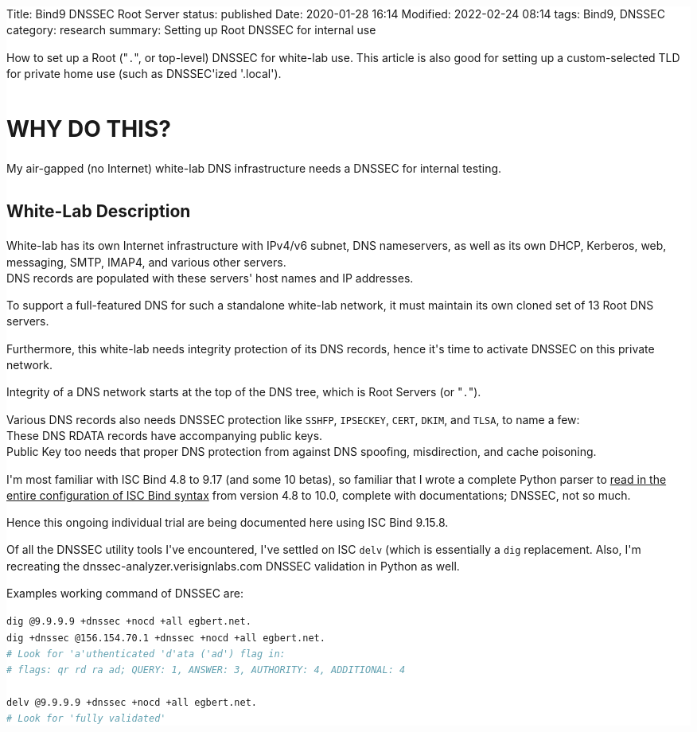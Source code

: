 Title: Bind9 DNSSEC Root Server
status: published
Date: 2020-01-28 16:14
Modified: 2022-02-24 08:14
tags: Bind9, DNSSEC
category: research
summary: Setting up Root DNSSEC for internal use

How to set up a Root ("`.`", or top-level) DNSSEC for white-lab use.
This article is also good for setting up a custom-selected TLD for private
home use (such as DNSSEC'ized '.local').

WHY DO THIS?
============
My air-gapped (no Internet) white-lab DNS infrastructure needs a 
DNSSEC for internal testing.  

White-Lab Description
---------------------
White-lab has its own Internet infrastructure with IPv4/v6 subnet, 
DNS nameservers, as well as its own DHCP, Kerberos, web, messaging, 
SMTP, IMAP4, and various other servers.  
DNS records are populated with these servers' host names and IP addresses.

To support a full-featured DNS for such a standalone white-lab network, 
it must maintain its own cloned set of 13 Root DNS servers.

Furthermore, this white-lab needs integrity protection of its DNS 
records, hence it's time to activate DNSSEC on this private network.

Integrity of a DNS network starts at the top of the DNS tree, 
which is Root Servers (or "`.`").

Various DNS records also needs DNSSEC protection like `SSHFP`, 
`IPSECKEY`, `CERT`, `DKIM`, and `TLSA`, to name a few:  
These DNS RDATA records have accompanying public keys.  
Public Key too needs that proper DNS protection from against 
DNS spoofing, misdirection, and cache poisoning.

I'm most familiar with ISC Bind 4.8 to 9.17 (and some 10 betas), so 
familiar that I wrote a complete Python parser to [read in the 
entire configuration of ISC Bind syntax](https://github.com/egberts/bind9_parser)
 from version 4.8 to 
10.0, complete with documentations;  DNSSEC, not so much.

Hence this ongoing individual trial are being documented here using
ISC Bind 9.15.8.

Of all the DNSSEC utility tools I've encountered, I've settled on ISC `delv`
(which is essentially a `dig` replacement.  Also, I'm recreating the
dnssec-analyzer.verisignlabs.com DNSSEC validation in Python as well.

Examples working command of DNSSEC are:

```bash
dig @9.9.9.9 +dnssec +nocd +all egbert.net.
dig +dnssec @156.154.70.1 +dnssec +nocd +all egbert.net.
# Look for 'a'uthenticated 'd'ata ('ad') flag in:
# flags: qr rd ra ad; QUERY: 1, ANSWER: 3, AUTHORITY: 4, ADDITIONAL: 4

delv @9.9.9.9 +dnssec +nocd +all egbert.net.
# Look for 'fully validated'
```
